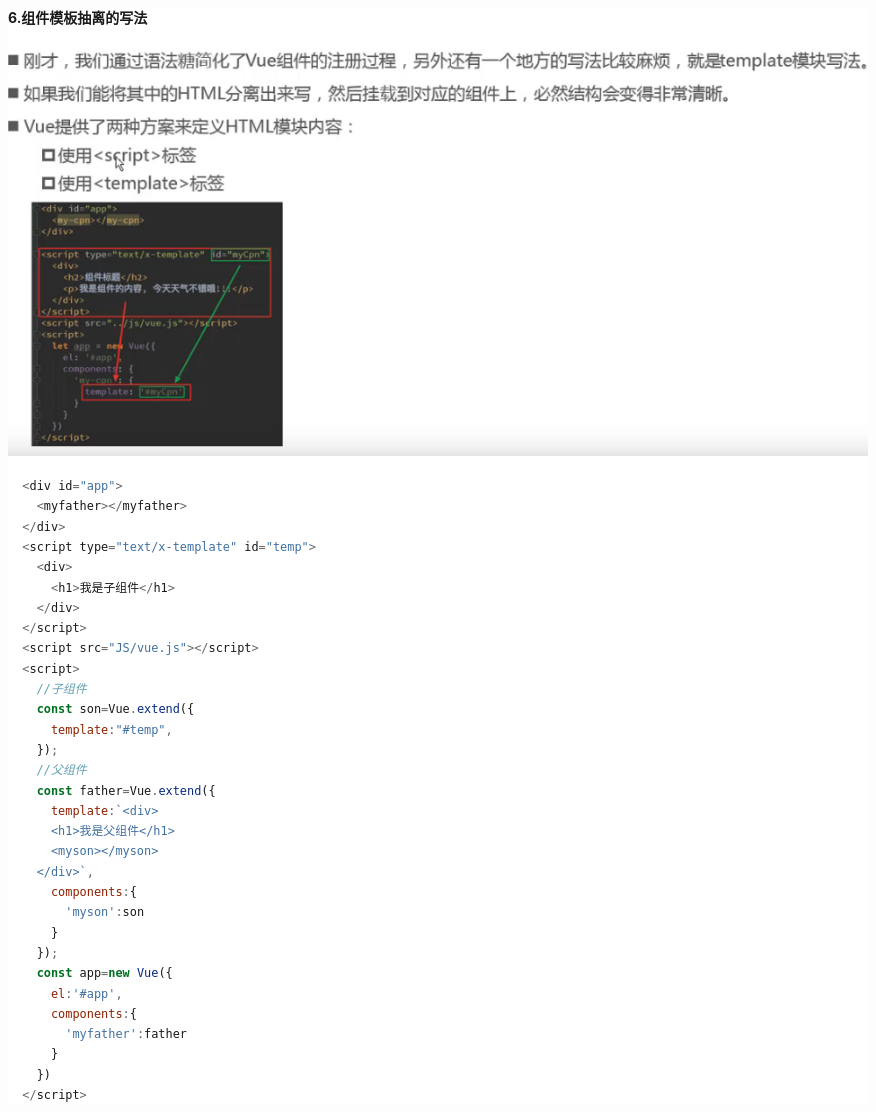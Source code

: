 #### 6.组件模板抽离的写法

![image-20201019151318496](3.vue.assets/image-20201019151318496.png)

~~~javascript
  <div id="app">
    <myfather></myfather> 
  </div>
  <script type="text/x-template" id="temp">
    <div>
      <h1>我是子组件</h1>
    </div>
  </script>
  <script src="JS/vue.js"></script>
  <script>
    //子组件
    const son=Vue.extend({
      template:"#temp",
    });
    //父组件
    const father=Vue.extend({
      template:`<div>
      <h1>我是父组件</h1>
      <myson></myson>
    </div>`,
      components:{
        'myson':son
      }
    });
    const app=new Vue({
      el:'#app',
      components:{
        'myfather':father
      }
    })
  </script>
~~~
